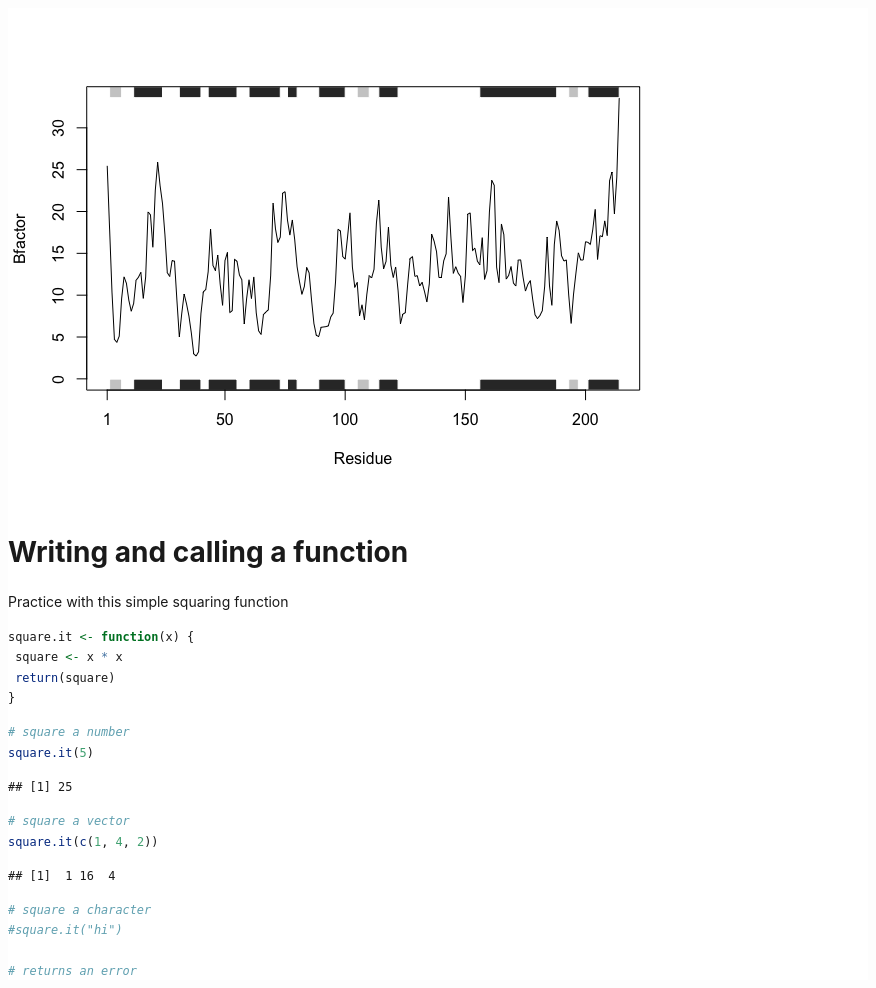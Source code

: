 ![](Class_6-_R_functions__files/figure-markdown_github/unnamed-chunk-5-3.png)

Writing and calling a function
==============================

Practice with this simple squaring function

``` r
square.it <- function(x) {
 square <- x * x
 return(square)
}
```

``` r
# square a number
square.it(5)
```

    ## [1] 25

``` r
# square a vector
square.it(c(1, 4, 2))
```

    ## [1]  1 16  4

``` r
# square a character
#square.it("hi")

# returns an error
```
